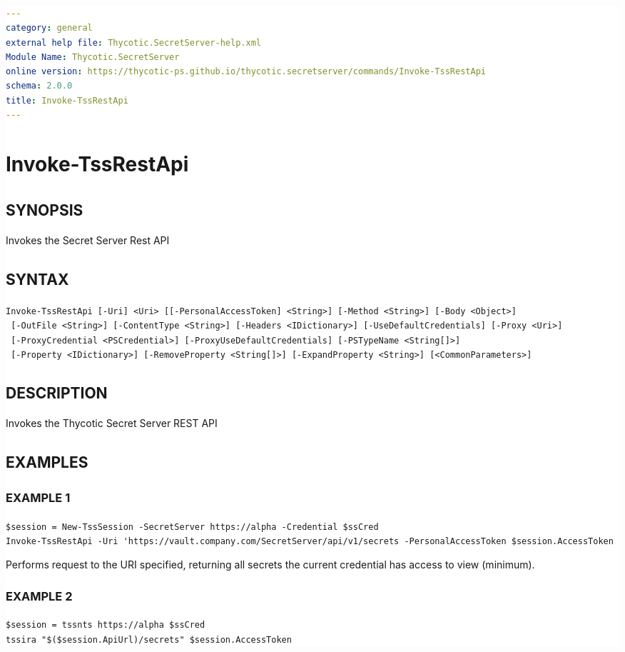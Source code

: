```yaml
---
category: general
external help file: Thycotic.SecretServer-help.xml
Module Name: Thycotic.SecretServer
online version: https://thycotic-ps.github.io/thycotic.secretserver/commands/Invoke-TssRestApi
schema: 2.0.0
title: Invoke-TssRestApi
---
```


# Invoke-TssRestApi

## SYNOPSIS
Invokes the Secret Server Rest API

## SYNTAX

```
Invoke-TssRestApi [-Uri] <Uri> [[-PersonalAccessToken] <String>] [-Method <String>] [-Body <Object>]
 [-OutFile <String>] [-ContentType <String>] [-Headers <IDictionary>] [-UseDefaultCredentials] [-Proxy <Uri>]
 [-ProxyCredential <PSCredential>] [-ProxyUseDefaultCredentials] [-PSTypeName <String[]>]
 [-Property <IDictionary>] [-RemoveProperty <String[]>] [-ExpandProperty <String>] [<CommonParameters>]
```

## DESCRIPTION
Invokes the Thycotic Secret Server REST API

## EXAMPLES

### EXAMPLE 1
```
$session = New-TssSession -SecretServer https://alpha -Credential $ssCred
Invoke-TssRestApi -Uri 'https://vault.company.com/SecretServer/api/v1/secrets -PersonalAccessToken $session.AccessToken
```

Performs request to the URI specified, returning all secrets the current credential has access to view (minimum).

### EXAMPLE 2
```
$session = tssnts https://alpha $ssCred
tssira "$($session.ApiUrl)/secrets" $session.AccessToken
```
